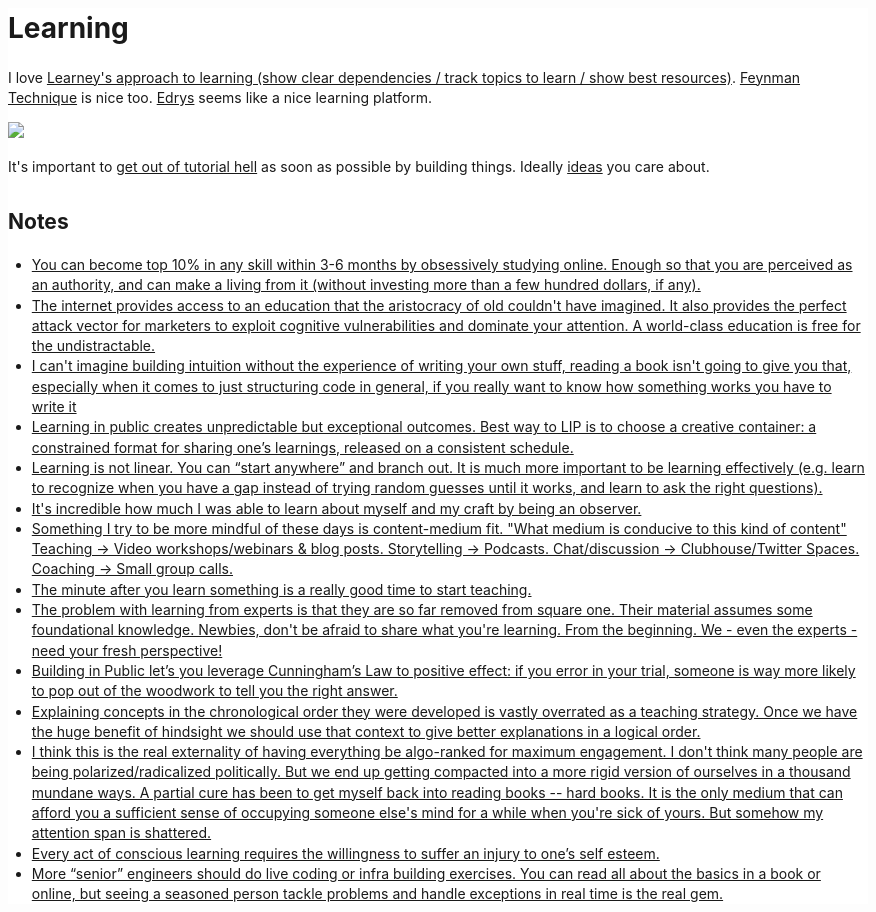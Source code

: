 # Learning

I love [Learney's approach to learning (show clear dependencies / track topics to learn / show best resources)](https://twitter.com/nikitavoloboev/status/1462921646575173633). [Feynman Technique](https://twitter.com/SahilBloom/status/1475096936395026434) is nice too. [Edrys](https://edrys.org/) seems like a nice learning platform.

![](https://pbs.twimg.com/media/DRgAB30VQAAoY2i?format=jpg&name=900x900)

It's important to [get out of tutorial hell](https://www.youtube.com/watch?v=EkUuXQUByuw) as soon as possible by building things. Ideally [ideas](../ideas/ideas.md) you care about.

## Notes

- [You can become top 10% in any skill within 3-6 months by obsessively studying online. Enough so that you are perceived as an authority, and can make a living from it (without investing more than a few hundred dollars, if any).](https://twitter.com/thedankoe/status/1596162565008138240)
- [The internet provides access to an education that the aristocracy of old couldn't have imagined. It also provides the perfect attack vector for marketers to exploit cognitive vulnerabilities and dominate your attention. A world-class education is free for the undistractable.](https://twitter.com/TheStoicEmperor/status/1086118829661376512)
- [I can't imagine building intuition without the experience of writing your own stuff, reading a book isn't going to give you that, especially when it comes to just structuring code in general, if you really want to know how something works you have to write it](https://twitter.com/tjholowaychuk/status/1256189125134336005)
- [Learning in public creates unpredictable but exceptional outcomes. Best way to LIP is to choose a creative container: a constrained format for sharing one’s learnings, released on a consistent schedule.](https://twitter.com/patrick_oshag/status/1292259847711477761)
- [Learning is not linear. You can “start anywhere” and branch out. It is much more important to be learning effectively (e.g. learn to recognize when you have a gap instead of trying random guesses until it works, and learn to ask the right questions).](https://twitter.com/dan_abramov/status/1295669401765720064)
- [It's incredible how much I was able to learn about myself and my craft by being an observer.](https://twitter.com/schlaf/status/1369466938448089088)
- [Something I try to be more mindful of these days is content-medium fit. "What medium is conducive to this kind of content" Teaching → Video workshops/webinars & blog posts. Storytelling → Podcasts. Chat/discussion → Clubhouse/Twitter Spaces. Coaching → Small group calls.](https://twitter.com/coreyhainesco/status/1377369107687870465)
- [The minute after you learn something is a really good time to start teaching.](https://twitter.com/jkup/status/1434280206567624705)
- [The problem with learning from experts is that they are so far removed from square one. Their material assumes some foundational knowledge. Newbies, don't be afraid to share what you're learning. From the beginning. We - even the experts - need your fresh perspective!](https://twitter.com/techgirl1908/status/1441794957543608324)
- [Building in Public let’s you leverage Cunningham’s Law to positive effect: if you error in your trial, someone is way more likely to pop out of the woodwork to tell you the right answer.](https://twitter.com/mikewavsz/status/1445627803550961669)
- [Explaining concepts in the chronological order they were developed is vastly overrated as a teaching strategy. Once we have the huge benefit of hindsight we should use that context to give better explanations in a logical order.](https://twitter.com/nick_r_cameron/status/1448227898935099392)
- [I think this is the real externality of having everything be algo-ranked for maximum engagement. I don't think many people are being polarized/radicalized politically. But we end up getting compacted into a more rigid version of ourselves in a thousand mundane ways. A partial cure has been to get myself back into reading books -- hard books. It is the only medium that can afford you a sufficient sense of occupying someone else's mind for a while when you're sick of yours. But somehow my attention span is shattered.](https://twitter.com/DanGrover/status/1443419300023263233)
- [Every act of conscious learning requires the willingness to suffer an injury to one’s self esteem.](https://twitter.com/mollyfmielke/status/1452658271190278144)
- [More “senior” engineers should do live coding or infra building exercises. You can read all about the basics in a book or online, but seeing a seasoned person tackle problems and handle exceptions in real time is the real gem.](https://twitter.com/bryanl/status/1455568889107128327)